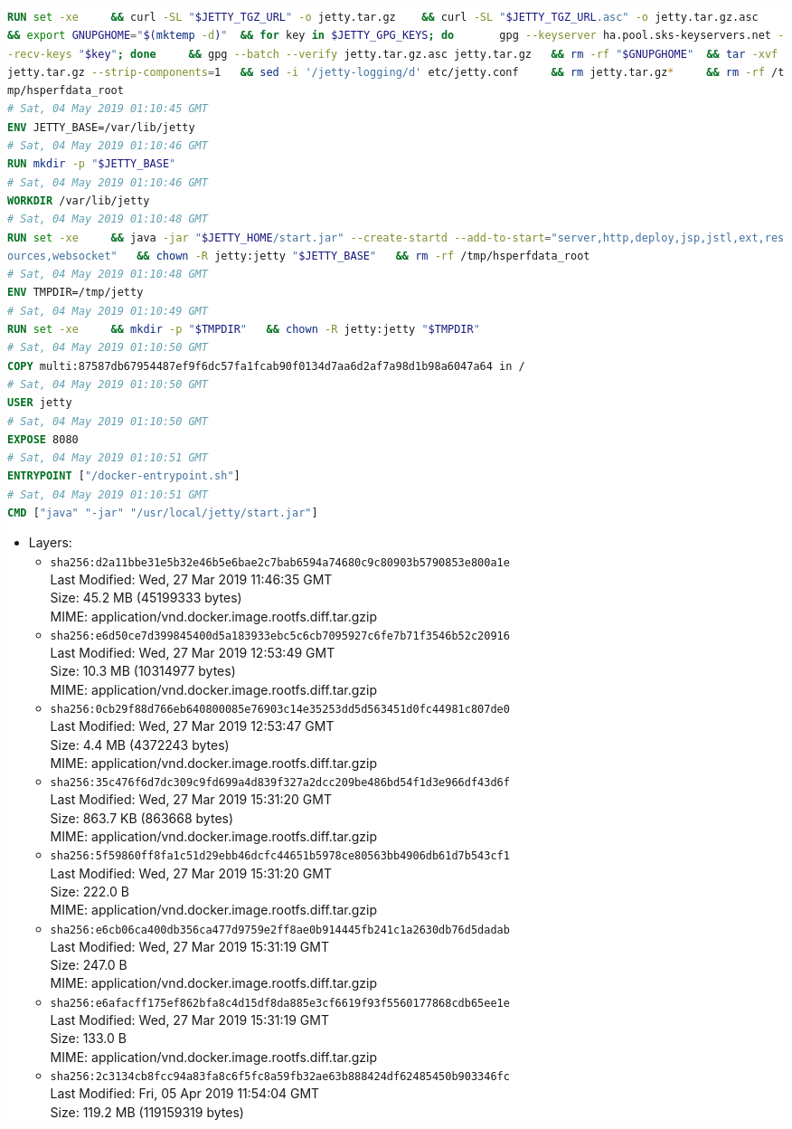 ```dockerfile
RUN set -xe 	&& curl -SL "$JETTY_TGZ_URL" -o jetty.tar.gz 	&& curl -SL "$JETTY_TGZ_URL.asc" -o jetty.tar.gz.asc 	&& export GNUPGHOME="$(mktemp -d)" 	&& for key in $JETTY_GPG_KEYS; do 		gpg --keyserver ha.pool.sks-keyservers.net --recv-keys "$key"; done 	&& gpg --batch --verify jetty.tar.gz.asc jetty.tar.gz 	&& rm -rf "$GNUPGHOME" 	&& tar -xvf jetty.tar.gz --strip-components=1 	&& sed -i '/jetty-logging/d' etc/jetty.conf 	&& rm jetty.tar.gz* 	&& rm -rf /tmp/hsperfdata_root
# Sat, 04 May 2019 01:10:45 GMT
ENV JETTY_BASE=/var/lib/jetty
# Sat, 04 May 2019 01:10:46 GMT
RUN mkdir -p "$JETTY_BASE"
# Sat, 04 May 2019 01:10:46 GMT
WORKDIR /var/lib/jetty
# Sat, 04 May 2019 01:10:48 GMT
RUN set -xe 	&& java -jar "$JETTY_HOME/start.jar" --create-startd --add-to-start="server,http,deploy,jsp,jstl,ext,resources,websocket" 	&& chown -R jetty:jetty "$JETTY_BASE" 	&& rm -rf /tmp/hsperfdata_root
# Sat, 04 May 2019 01:10:48 GMT
ENV TMPDIR=/tmp/jetty
# Sat, 04 May 2019 01:10:49 GMT
RUN set -xe 	&& mkdir -p "$TMPDIR" 	&& chown -R jetty:jetty "$TMPDIR"
# Sat, 04 May 2019 01:10:50 GMT
COPY multi:87587db67954487ef9f6dc57fa1fcab90f0134d7aa6d2af7a98d1b98a6047a64 in / 
# Sat, 04 May 2019 01:10:50 GMT
USER jetty
# Sat, 04 May 2019 01:10:50 GMT
EXPOSE 8080
# Sat, 04 May 2019 01:10:51 GMT
ENTRYPOINT ["/docker-entrypoint.sh"]
# Sat, 04 May 2019 01:10:51 GMT
CMD ["java" "-jar" "/usr/local/jetty/start.jar"]
```

-	Layers:
	-	`sha256:d2a11bbe31e5b32e46b5e6bae2c7bab6594a74680c9c80903b5790853e800a1e`  
		Last Modified: Wed, 27 Mar 2019 11:46:35 GMT  
		Size: 45.2 MB (45199333 bytes)  
		MIME: application/vnd.docker.image.rootfs.diff.tar.gzip
	-	`sha256:e6d50ce7d399845400d5a183933ebc5c6cb7095927c6fe7b71f3546b52c20916`  
		Last Modified: Wed, 27 Mar 2019 12:53:49 GMT  
		Size: 10.3 MB (10314977 bytes)  
		MIME: application/vnd.docker.image.rootfs.diff.tar.gzip
	-	`sha256:0cb29f88d766eb640800085e76903c14e35253dd5d563451d0fc44981c807de0`  
		Last Modified: Wed, 27 Mar 2019 12:53:47 GMT  
		Size: 4.4 MB (4372243 bytes)  
		MIME: application/vnd.docker.image.rootfs.diff.tar.gzip
	-	`sha256:35c476f6d7dc309c9fd699a4d839f327a2dcc209be486bd54f1d3e966df43d6f`  
		Last Modified: Wed, 27 Mar 2019 15:31:20 GMT  
		Size: 863.7 KB (863668 bytes)  
		MIME: application/vnd.docker.image.rootfs.diff.tar.gzip
	-	`sha256:5f59860ff8fa1c51d29ebb46dcfc44651b5978ce80563bb4906db61d7b543cf1`  
		Last Modified: Wed, 27 Mar 2019 15:31:20 GMT  
		Size: 222.0 B  
		MIME: application/vnd.docker.image.rootfs.diff.tar.gzip
	-	`sha256:e6cb06ca400db356ca477d9759e2ff8ae0b914445fb241c1a2630db76d5dadab`  
		Last Modified: Wed, 27 Mar 2019 15:31:19 GMT  
		Size: 247.0 B  
		MIME: application/vnd.docker.image.rootfs.diff.tar.gzip
	-	`sha256:e6afacff175ef862bfa8c4d15df8da885e3cf6619f93f5560177868cdb65ee1e`  
		Last Modified: Wed, 27 Mar 2019 15:31:19 GMT  
		Size: 133.0 B  
		MIME: application/vnd.docker.image.rootfs.diff.tar.gzip
	-	`sha256:2c3134cb8fcc94a83fa8c6f5fc8a59fb32ae63b888424df62485450b903346fc`  
		Last Modified: Fri, 05 Apr 2019 11:54:04 GMT  
		Size: 119.2 MB (119159319 bytes)  